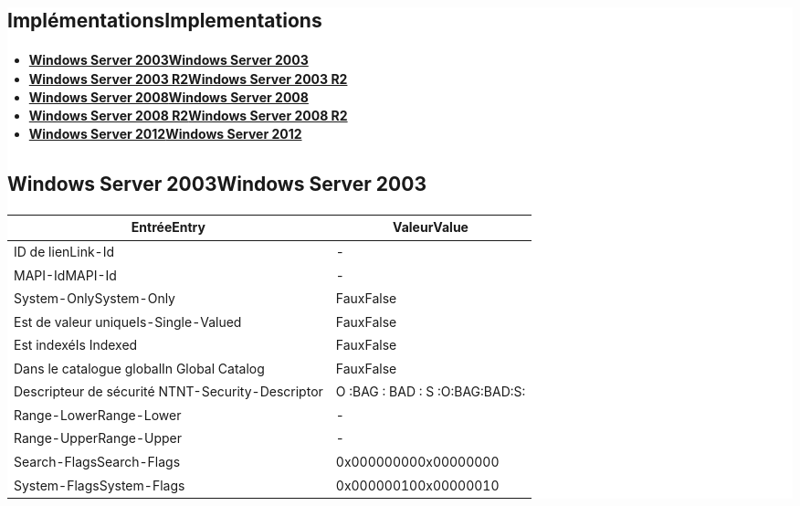 

## <a name="implementations"></a><span data-ttu-id="7968e-124">Implémentations</span><span class="sxs-lookup"><span data-stu-id="7968e-124">Implementations</span></span>

-   [<span data-ttu-id="7968e-125">**Windows Server 2003**</span><span class="sxs-lookup"><span data-stu-id="7968e-125">**Windows Server 2003**</span></span>](#windows-server-2003)
-   [<span data-ttu-id="7968e-126">**Windows Server 2003 R2**</span><span class="sxs-lookup"><span data-stu-id="7968e-126">**Windows Server 2003 R2**</span></span>](#windows-server-2003-r2)
-   [<span data-ttu-id="7968e-127">**Windows Server 2008**</span><span class="sxs-lookup"><span data-stu-id="7968e-127">**Windows Server 2008**</span></span>](#windows-server-2008)
-   [<span data-ttu-id="7968e-128">**Windows Server 2008 R2**</span><span class="sxs-lookup"><span data-stu-id="7968e-128">**Windows Server 2008 R2**</span></span>](#windows-server-2008-r2)
-   [<span data-ttu-id="7968e-129">**Windows Server 2012**</span><span class="sxs-lookup"><span data-stu-id="7968e-129">**Windows Server 2012**</span></span>](#windows-server-2012)

## <a name="windows-server-2003"></a><span data-ttu-id="7968e-130">Windows Server 2003</span><span class="sxs-lookup"><span data-stu-id="7968e-130">Windows Server 2003</span></span>



| <span data-ttu-id="7968e-131">Entrée</span><span class="sxs-lookup"><span data-stu-id="7968e-131">Entry</span></span> | <span data-ttu-id="7968e-132">Valeur</span><span class="sxs-lookup"><span data-stu-id="7968e-132">Value</span></span> |
|------------------------|---------------------------------------------------------------------------------------------------------------------------------------------|
| <span data-ttu-id="7968e-133">ID de lien</span><span class="sxs-lookup"><span data-stu-id="7968e-133">Link-Id</span></span>                | \-                                                                                                                                          |
| <span data-ttu-id="7968e-134">MAPI-Id</span><span class="sxs-lookup"><span data-stu-id="7968e-134">MAPI-Id</span></span>                | \-                                                                                                                                          |
| <span data-ttu-id="7968e-135">System-Only</span><span class="sxs-lookup"><span data-stu-id="7968e-135">System-Only</span></span>            | <span data-ttu-id="7968e-136">Faux</span><span class="sxs-lookup"><span data-stu-id="7968e-136">False</span></span>                                                                                                                                       |
| <span data-ttu-id="7968e-137">Est de valeur unique</span><span class="sxs-lookup"><span data-stu-id="7968e-137">Is-Single-Valued</span></span>       | <span data-ttu-id="7968e-138">Faux</span><span class="sxs-lookup"><span data-stu-id="7968e-138">False</span></span>                                                                                                                                       |
| <span data-ttu-id="7968e-139">Est indexé</span><span class="sxs-lookup"><span data-stu-id="7968e-139">Is Indexed</span></span>             | <span data-ttu-id="7968e-140">Faux</span><span class="sxs-lookup"><span data-stu-id="7968e-140">False</span></span>                                                                                                                                       |
| <span data-ttu-id="7968e-141">Dans le catalogue global</span><span class="sxs-lookup"><span data-stu-id="7968e-141">In Global Catalog</span></span>      | <span data-ttu-id="7968e-142">Faux</span><span class="sxs-lookup"><span data-stu-id="7968e-142">False</span></span>                                                                                                                                       |
| <span data-ttu-id="7968e-143">Descripteur de sécurité NT</span><span class="sxs-lookup"><span data-stu-id="7968e-143">NT-Security-Descriptor</span></span> | <span data-ttu-id="7968e-144">O :BAG : BAD : S :</span><span class="sxs-lookup"><span data-stu-id="7968e-144">O:BAG:BAD:S:</span></span>                                                                                                                                |
| <span data-ttu-id="7968e-145">Range-Lower</span><span class="sxs-lookup"><span data-stu-id="7968e-145">Range-Lower</span></span>            | \-                                                                                                                                          |
| <span data-ttu-id="7968e-146">Range-Upper</span><span class="sxs-lookup"><span data-stu-id="7968e-146">Range-Upper</span></span>            | \-                                                                                                                                          |
| <span data-ttu-id="7968e-147">Search-Flags</span><span class="sxs-lookup"><span data-stu-id="7968e-147">Search-Flags</span></span>           | <span data-ttu-id="7968e-148">0x00000000</span><span class="sxs-lookup"><span data-stu-id="7968e-148">0x00000000</span></span>                                                                                                                                  |
| <span data-ttu-id="7968e-149">System-Flags</span><span class="sxs-lookup"><span data-stu-id="7968e-149">System-Flags</span></span>           | <span data-ttu-id="7968e-150">0x00000010</span><span class="sxs-lookup"><span data-stu-id="7968e-150">0x00000010</span></span>                                                                                                                                  |